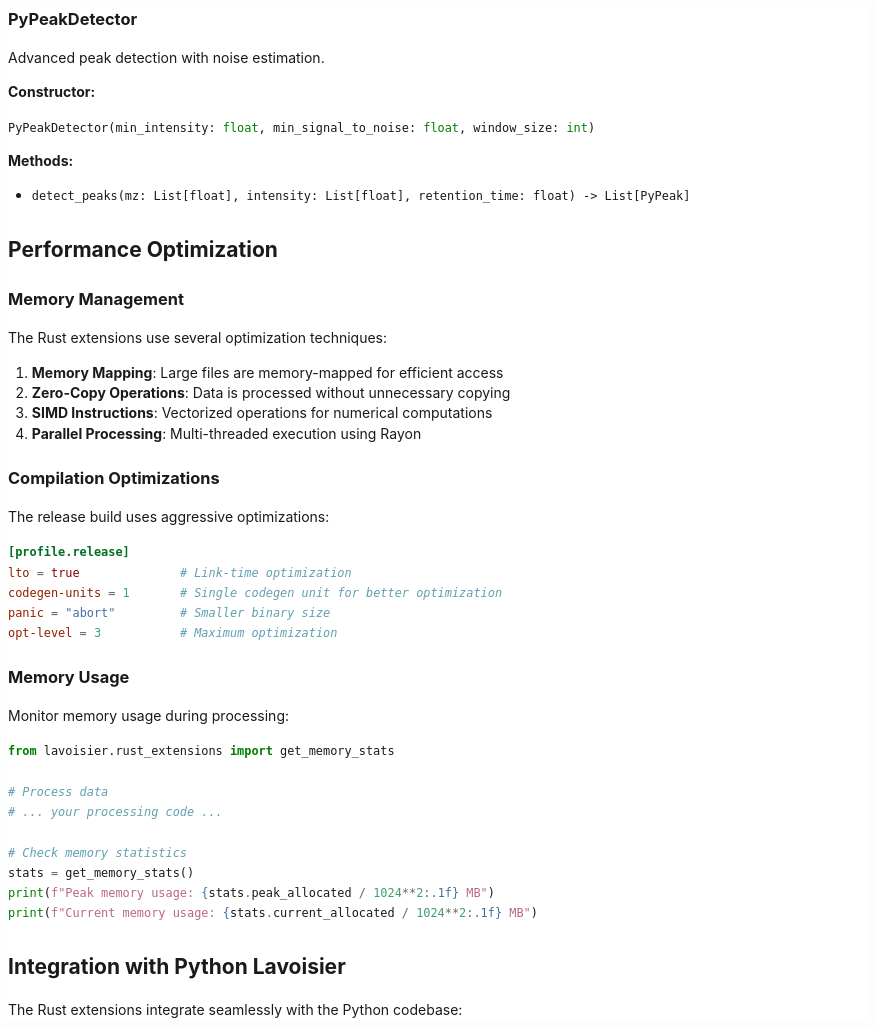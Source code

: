 ### PyPeakDetector

Advanced peak detection with noise estimation.

**Constructor:**
```python
PyPeakDetector(min_intensity: float, min_signal_to_noise: float, window_size: int)
```

**Methods:**
- `detect_peaks(mz: List[float], intensity: List[float], retention_time: float) -> List[PyPeak]`

## Performance Optimization

### Memory Management

The Rust extensions use several optimization techniques:

1. **Memory Mapping**: Large files are memory-mapped for efficient access
2. **Zero-Copy Operations**: Data is processed without unnecessary copying
3. **SIMD Instructions**: Vectorized operations for numerical computations
4. **Parallel Processing**: Multi-threaded execution using Rayon

### Compilation Optimizations

The release build uses aggressive optimizations:

```toml
[profile.release]
lto = true              # Link-time optimization
codegen-units = 1       # Single codegen unit for better optimization
panic = "abort"         # Smaller binary size
opt-level = 3           # Maximum optimization
```

### Memory Usage

Monitor memory usage during processing:

```python
from lavoisier.rust_extensions import get_memory_stats

# Process data
# ... your processing code ...

# Check memory statistics
stats = get_memory_stats()
print(f"Peak memory usage: {stats.peak_allocated / 1024**2:.1f} MB")
print(f"Current memory usage: {stats.current_allocated / 1024**2:.1f} MB")
```

## Integration with Python Lavoisier

The Rust extensions integrate seamlessly with the Python codebase:
